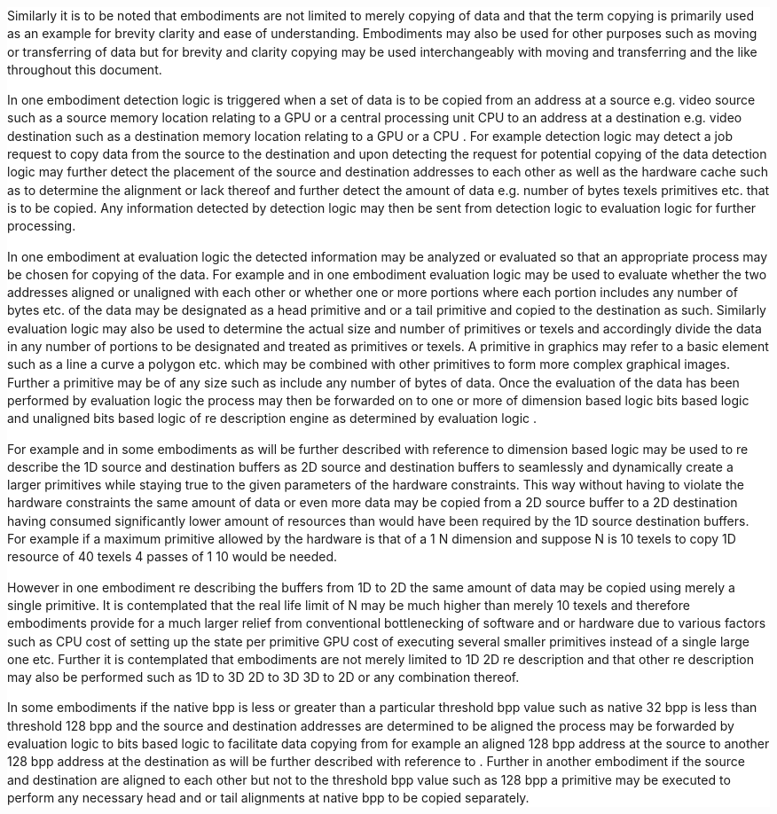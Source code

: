 Similarly it is to be noted that embodiments are not limited to merely copying of data and that the term copying is primarily used as an example for brevity clarity and ease of understanding. Embodiments may also be used for other purposes such as moving or transferring of data but for brevity and clarity copying may be used interchangeably with moving and transferring and the like throughout this document.

In one embodiment detection logic is triggered when a set of data is to be copied from an address at a source e.g. video source such as a source memory location relating to a GPU or a central processing unit CPU to an address at a destination e.g. video destination such as a destination memory location relating to a GPU or a CPU . For example detection logic may detect a job request to copy data from the source to the destination and upon detecting the request for potential copying of the data detection logic may further detect the placement of the source and destination addresses to each other as well as the hardware cache such as to determine the alignment or lack thereof and further detect the amount of data e.g. number of bytes texels primitives etc. that is to be copied. Any information detected by detection logic may then be sent from detection logic to evaluation logic for further processing.

In one embodiment at evaluation logic the detected information may be analyzed or evaluated so that an appropriate process may be chosen for copying of the data. For example and in one embodiment evaluation logic may be used to evaluate whether the two addresses aligned or unaligned with each other or whether one or more portions where each portion includes any number of bytes etc. of the data may be designated as a head primitive and or a tail primitive and copied to the destination as such. Similarly evaluation logic may also be used to determine the actual size and number of primitives or texels and accordingly divide the data in any number of portions to be designated and treated as primitives or texels. A primitive in graphics may refer to a basic element such as a line a curve a polygon etc. which may be combined with other primitives to form more complex graphical images. Further a primitive may be of any size such as include any number of bytes of data. Once the evaluation of the data has been performed by evaluation logic the process may then be forwarded on to one or more of dimension based logic bits based logic and unaligned bits based logic of re description engine as determined by evaluation logic .

For example and in some embodiments as will be further described with reference to dimension based logic may be used to re describe the 1D source and destination buffers as 2D source and destination buffers to seamlessly and dynamically create a larger primitives while staying true to the given parameters of the hardware constraints. This way without having to violate the hardware constraints the same amount of data or even more data may be copied from a 2D source buffer to a 2D destination having consumed significantly lower amount of resources than would have been required by the 1D source destination buffers. For example if a maximum primitive allowed by the hardware is that of a 1 N dimension and suppose N is 10 texels to copy 1D resource of 40 texels 4 passes of 1 10 would be needed.

However in one embodiment re describing the buffers from 1D to 2D the same amount of data may be copied using merely a single primitive. It is contemplated that the real life limit of N may be much higher than merely 10 texels and therefore embodiments provide for a much larger relief from conventional bottlenecking of software and or hardware due to various factors such as CPU cost of setting up the state per primitive GPU cost of executing several smaller primitives instead of a single large one etc. Further it is contemplated that embodiments are not merely limited to 1D 2D re description and that other re description may also be performed such as 1D to 3D 2D to 3D 3D to 2D or any combination thereof.

In some embodiments if the native bpp is less or greater than a particular threshold bpp value such as native 32 bpp is less than threshold 128 bpp and the source and destination addresses are determined to be aligned the process may be forwarded by evaluation logic to bits based logic to facilitate data copying from for example an aligned 128 bpp address at the source to another 128 bpp address at the destination as will be further described with reference to . Further in another embodiment if the source and destination are aligned to each other but not to the threshold bpp value such as 128 bpp a primitive may be executed to perform any necessary head and or tail alignments at native bpp to be copied separately.
